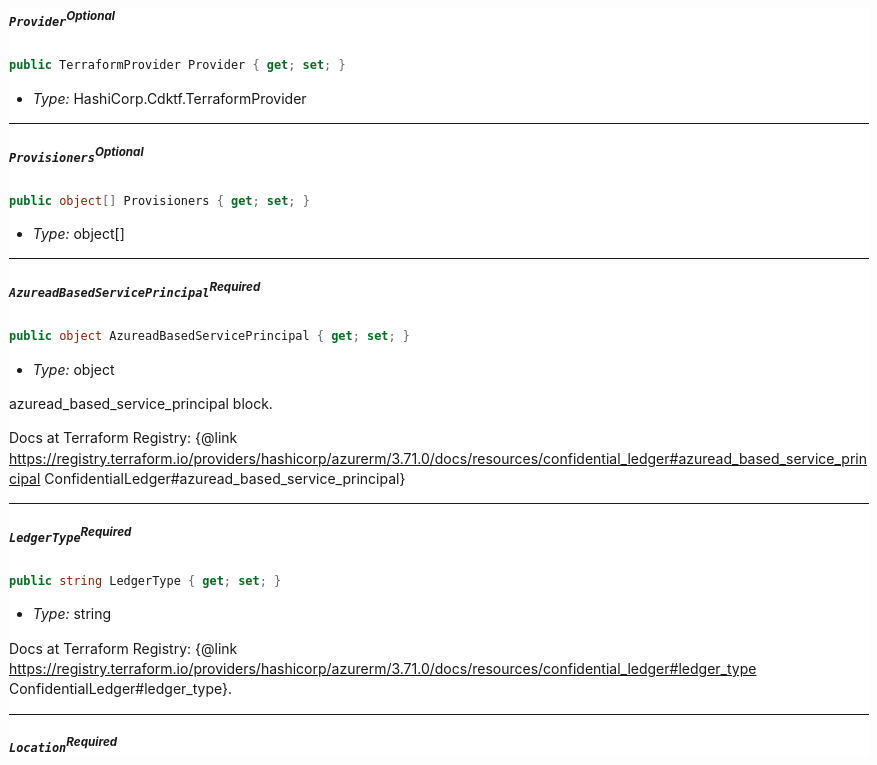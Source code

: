 ##### `Provider`<sup>Optional</sup> <a name="Provider" id="@cdktf/provider-azurerm.confidentialLedger.ConfidentialLedgerConfig.property.provider"></a>

```csharp
public TerraformProvider Provider { get; set; }
```

- *Type:* HashiCorp.Cdktf.TerraformProvider

---

##### `Provisioners`<sup>Optional</sup> <a name="Provisioners" id="@cdktf/provider-azurerm.confidentialLedger.ConfidentialLedgerConfig.property.provisioners"></a>

```csharp
public object[] Provisioners { get; set; }
```

- *Type:* object[]

---

##### `AzureadBasedServicePrincipal`<sup>Required</sup> <a name="AzureadBasedServicePrincipal" id="@cdktf/provider-azurerm.confidentialLedger.ConfidentialLedgerConfig.property.azureadBasedServicePrincipal"></a>

```csharp
public object AzureadBasedServicePrincipal { get; set; }
```

- *Type:* object

azuread_based_service_principal block.

Docs at Terraform Registry: {@link https://registry.terraform.io/providers/hashicorp/azurerm/3.71.0/docs/resources/confidential_ledger#azuread_based_service_principal ConfidentialLedger#azuread_based_service_principal}

---

##### `LedgerType`<sup>Required</sup> <a name="LedgerType" id="@cdktf/provider-azurerm.confidentialLedger.ConfidentialLedgerConfig.property.ledgerType"></a>

```csharp
public string LedgerType { get; set; }
```

- *Type:* string

Docs at Terraform Registry: {@link https://registry.terraform.io/providers/hashicorp/azurerm/3.71.0/docs/resources/confidential_ledger#ledger_type ConfidentialLedger#ledger_type}.

---

##### `Location`<sup>Required</sup> <a name="Location" id="@cdktf/provider-azurerm.confidentialLedger.ConfidentialLedgerConfig.property.location"></a>
